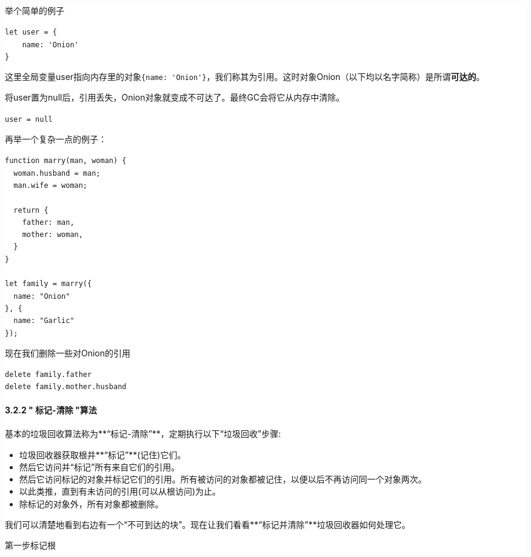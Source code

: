 举个简单的例子

```
let user = {
    name: 'Onion'
}
```

这里全局变量user指向内存里的对象`{name: 'Onion'}`，我们称其为引用。这时对象Onion（以下均以名字简称）是所谓**可达的**。

将user置为null后，引用丢失，Onion对象就变成不可达了。最终GC会将它从内存中清除。

```
user = null
```

再举一个复杂一点的例子：

```
function marry(man, woman) {
  woman.husband = man;
  man.wife = woman;

  return {
    father: man,
    mother: woman,
  }
}

let family = marry({
  name: "Onion"
}, {
  name: "Garlic"
});
```

现在我们删除一些对Onion的引用

```
delete family.father
delete family.mother.husband
```



#### 3.2.2 " 标记-清除 "算法

基本的垃圾回收算法称为**“标记-清除”**，定期执行以下“垃圾回收”步骤:

- 垃圾回收器获取根并**“标记”**(记住)它们。
- 然后它访问并“标记”所有来自它们的引用。
- 然后它访问标记的对象并标记它们的引用。所有被访问的对象都被记住，以便以后不再访问同一个对象两次。
- 以此类推，直到有未访问的引用(可以从根访问)为止。
- 除标记的对象外，所有对象都被删除。


我们可以清楚地看到右边有一个“不可到达的块”。现在让我们看看**“标记并清除”**垃圾回收器如何处理它。

第一步标记根
